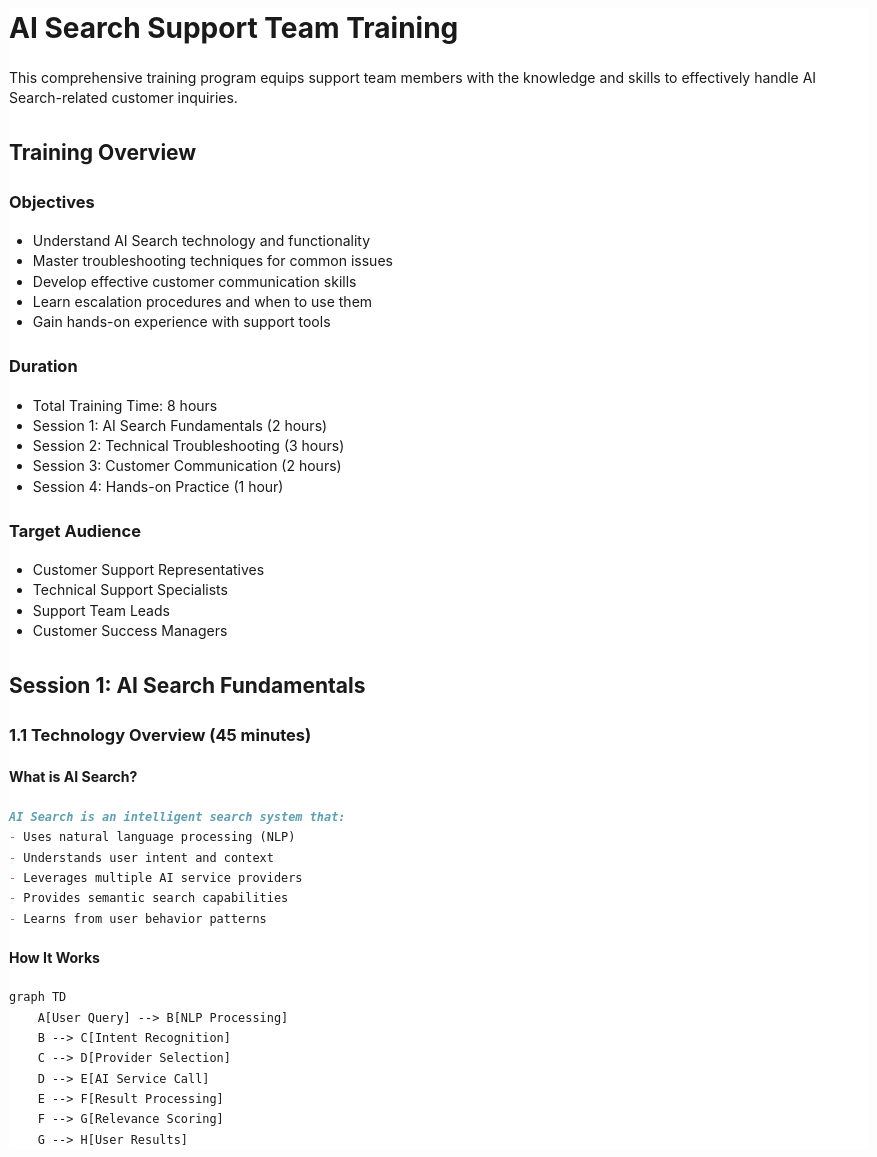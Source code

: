 # AI Search Support Team Training

This comprehensive training program equips support team members with the knowledge and skills to effectively handle AI Search-related customer inquiries.

## Training Overview

### Objectives
- Understand AI Search technology and functionality
- Master troubleshooting techniques for common issues
- Develop effective customer communication skills
- Learn escalation procedures and when to use them
- Gain hands-on experience with support tools

### Duration
- Total Training Time: 8 hours
- Session 1: AI Search Fundamentals (2 hours)
- Session 2: Technical Troubleshooting (3 hours)
- Session 3: Customer Communication (2 hours)
- Session 4: Hands-on Practice (1 hour)

### Target Audience
- Customer Support Representatives
- Technical Support Specialists
- Support Team Leads
- Customer Success Managers

## Session 1: AI Search Fundamentals

### 1.1 Technology Overview (45 minutes)

#### What is AI Search?
```markdown
AI Search is an intelligent search system that:
- Uses natural language processing (NLP)
- Understands user intent and context
- Leverages multiple AI service providers
- Provides semantic search capabilities
- Learns from user behavior patterns
```

#### How It Works
```mermaid
graph TD
    A[User Query] --> B[NLP Processing]
    B --> C[Intent Recognition]
    C --> D[Provider Selection]
    D --> E[AI Service Call]
    E --> F[Result Processing]
    F --> G[Relevance Scoring]
    G --> H[User Results]
```
